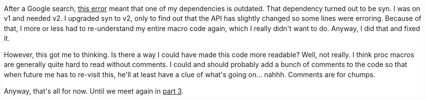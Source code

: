 After a Google search, [this error](https://users.rust-lang.org/t/error-compiling-old-rust-project/83840) meant that one of my dependencies is outdated. That dependency turned out to be syn. I was on v1 and needed v2. I upgraded syn to v2, only to find out that the API has slightly changed so some lines were erroring. Because of that, I more or less had to re-understand my entire macro code again, which I really didn't want to do. Anyway, I did that and fixed it.

However, this got me to thinking. Is there a way I could have made this code more readable? Well, not really. I think proc macros are generally quite hard to read without comments. I could and should probably add a bunch of comments to the code so that when future me has to re-visit this, he'll at least have a clue of what's going on... nahhh. Comments are for chumps.

Anyway, that's all for now. Until we meet again in [part 3](/blog/trust-3).
